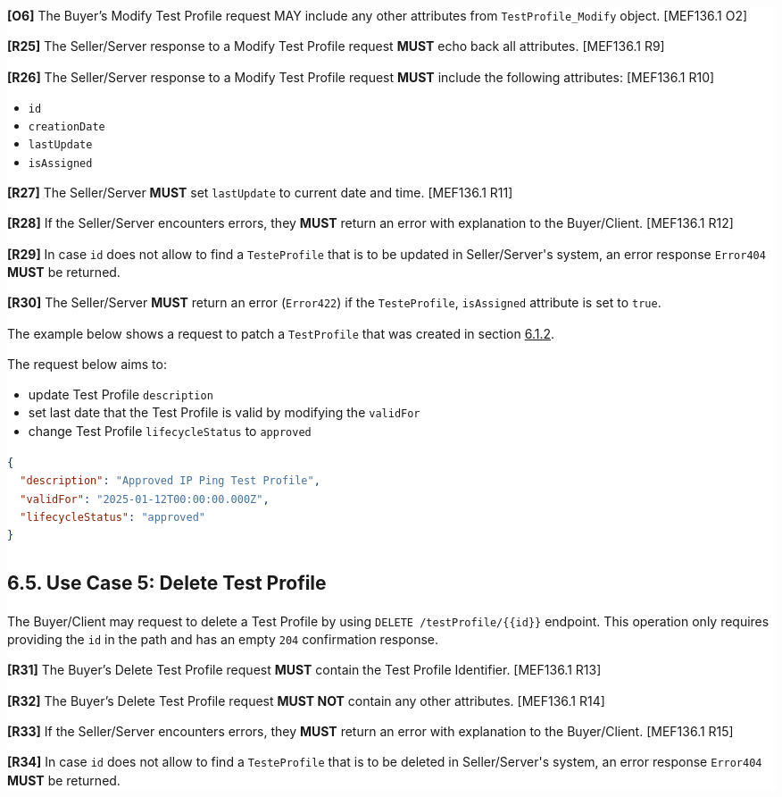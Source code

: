 **[O6]** The Buyer’s Modify Test Profile request MAY include any other attributes 
from `TestProfile_Modify` object. [MEF136.1 O2]

**[R25]** The Seller/Server response to a Modify Test Profile request **MUST** 
echo back all attributes. [MEF136.1 R9]

**[R26]** The Seller/Server response to a Modify Test Profile request **MUST** 
include the following attributes: [MEF136.1 R10]
- `id`
- `creationDate`
- `lastUpdate`
- `isAssigned`

**[R27]** The Seller/Server **MUST** set `lastUpdate` to current date and time. [MEF136.1 R11]

**[R28]** If the Seller/Server encounters errors, they **MUST** return an error 
with explanation to the Buyer/Client. [MEF136.1 R12]

**[R29]** In case `id` does not allow to find a `TesteProfile` that is to
be updated in Seller/Server's system, an error response `Error404` **MUST** be 
returned. 

**[R30]** The Seller/Server **MUST** return an error (`Error422`) if the 
`TesteProfile`, `isAssigned` attribute is set to `true`.

The example below shows a request to patch a `TestProfile` that was 
created in section [6.1.2](#612-create-test-profile-request). 

The request below aims to:

- update Test Profile `description`
- set last date that the Test Profile is valid by modifying the `validFor`
- change Test Profile `lifecycleStatus` to `approved`

```json
{
  "description": "Approved IP Ping Test Profile",
  "validFor": "2025-01-12T00:00:00.000Z",
  "lifecycleStatus": "approved"
}
```

## 6.5. Use Case 5: Delete Test Profile

The Buyer/Client may request to delete a Test Profile by using
`DELETE /testProfile/{{id}}` endpoint. This operation only requires
providing the `id` in the path and has an empty `204` confirmation response.

**[R31]**	The Buyer’s Delete Test Profile request **MUST** contain the Test Profile 
Identifier. [MEF136.1 R13]

**[R32]**	The Buyer’s Delete Test Profile request **MUST NOT** contain any 
other attributes. [MEF136.1 R14]

**[R33]** If the Seller/Server encounters errors, they **MUST** return an error 
with explanation to the Buyer/Client. [MEF136.1 R15]

**[R34]** In case `id` does not allow to find a `TesteProfile` that is to
be deleted in Seller/Server's system, an error response `Error404` **MUST** be 
returned. 
